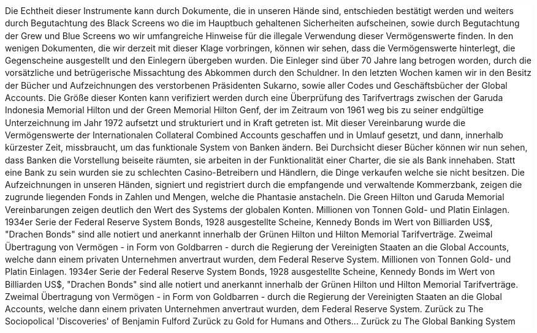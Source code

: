 Die Echtheit dieser Instrumente kann durch Dokumente, die in unseren Hände sind, entschieden bestätigt werden und weiters durch Begutachtung des Black Screens wo die im Hauptbuch gehaltenen Sicherheiten aufscheinen, sowie durch Begutachtung der Grew und Blue Screens wo wir umfangreiche Hinweise für die illegale Verwendung dieser Vermögenswerte finden.
In den wenigen Dokumenten, die wir derzeit mit dieser Klage vorbringen, können wir sehen, dass die Vermögenswerte hinterlegt, die Gegenscheine ausgestellt und den Einlegern übergeben wurden. Die Einleger sind über 70 Jahre lang betrogen worden, durch die vorsätzliche und betrügerische Missachtung des Abkommen durch den Schuldner.
In den letzten Wochen kamen wir in den Besitz der Bücher und Aufzeichnungen des verstorbenen Präsidenten Sukarno, sowie aller Codes und Geschäftsbücher der Global Accounts.
Die Größe dieser Konten kann verifiziert werden durch eine Überprüfung des Tarifvertrags zwischen der Garuda Indonesia Memorial Hilton und der Green Memorial Hilton Genf, der im Zeitraum von 1961 weg bis zu seiner endgültige Unterzeichnung im Jahr 1972 aufsetzt und strukturiert und in Kraft getreten ist.
Mit dieser Vereinbarung wurde die Vermögenswerte der Internationalen Collateral Combined Accounts geschaffen und in Umlauf gesetzt, und dann, innerhalb kürzester Zeit, missbraucht, um das funktionale System von Banken ändern.
Bei Durchsicht dieser Bücher können wir nun sehen, dass Banken die Vorstellung beiseite räumten, sie arbeiten in der Funktionalität einer Charter, die sie als Bank innehaben. Statt eine Bank zu sein wurden sie zu schlechten Casino-Betreibern und Händlern, die Dinge verkaufen welche sie nicht besitzen.
Die Aufzeichnungen in unseren Händen, signiert und registriert durch die empfangende und verwaltende Kommerzbank, zeigen die zugrunde liegenden Fonds in Zahlen und Mengen, welche die Phantasie anstacheln.
Die Green Hilton und Garuda Memorial Vereinbarungen zeigen deutlich den Wert des Systems der globalen Konten.
Millionen von Tonnen Gold- und Platin Einlagen. 1934er Serie der Federal Reserve System Bonds, 1928 ausgestellte Scheine, Kennedy Bonds im Wert von Billiarden US$, "Drachen Bonds" sind alle notiert und anerkannt innerhalb der Grünen Hilton und Hilton Memorial Tarifverträge. Zweimal Übertragung von Vermögen - in Form von Goldbarren - durch die Regierung der Vereinigten Staaten an die Global Accounts, welche dann einem privaten Unternehmen anvertraut wurden, dem Federal Reserve System.
Millionen von Tonnen Gold- und Platin Einlagen.
1934er Serie der Federal Reserve System Bonds, 1928 ausgestellte Scheine, Kennedy Bonds im Wert von Billiarden US$, "Drachen Bonds" sind alle notiert und anerkannt innerhalb der Grünen Hilton und Hilton Memorial Tarifverträge.
Zweimal Übertragung von Vermögen - in Form von Goldbarren - durch die Regierung der Vereinigten Staaten an die Global Accounts, welche dann einem privaten Unternehmen anvertraut wurden, dem Federal Reserve System.
Zurück zu The Sociopolical 'Discoveries' of Benjamin Fulford
Zurück zu Gold for Humans and Others...
Zurück zu The Global Banking System
